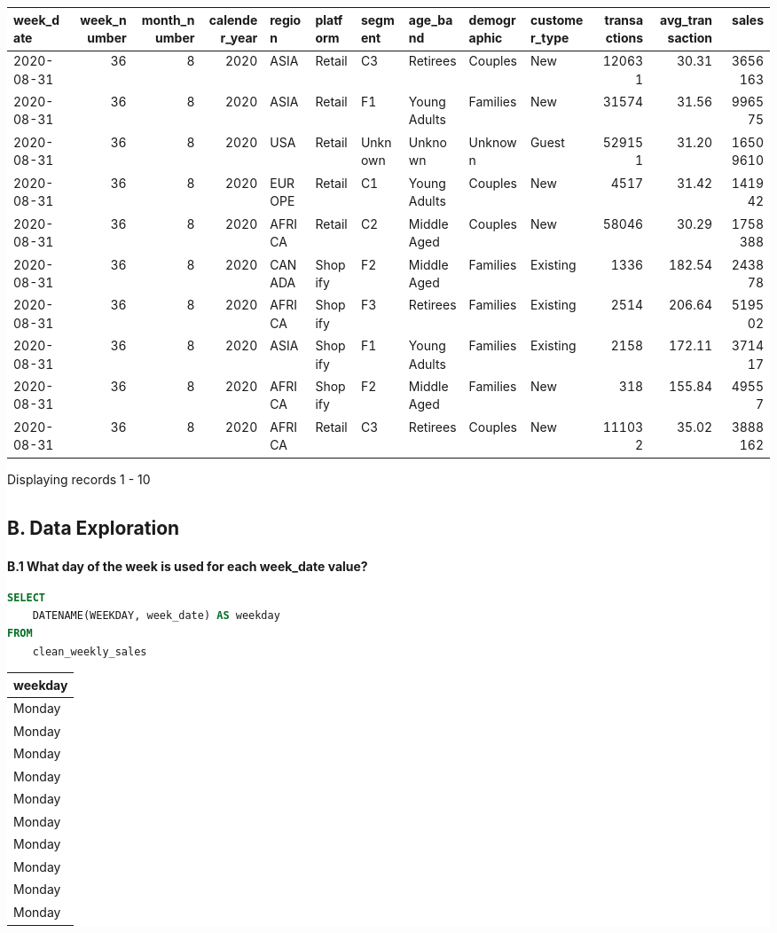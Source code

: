| week\_date | week\_number | month\_number | calender\_year | region | platform | segment | age\_band    | demographic | customer\_type | transactions | avg\_transaction |    sales |
|:-----------|-------------:|--------------:|---------------:|:-------|:---------|:--------|:-------------|:------------|:---------------|-------------:|-----------------:|---------:|
| 2020-08-31 |           36 |             8 |           2020 | ASIA   | Retail   | C3      | Retirees     | Couples     | New            |       120631 |            30.31 |  3656163 |
| 2020-08-31 |           36 |             8 |           2020 | ASIA   | Retail   | F1      | Young Adults | Families    | New            |        31574 |            31.56 |   996575 |
| 2020-08-31 |           36 |             8 |           2020 | USA    | Retail   | Unknown | Unknown      | Unknown     | Guest          |       529151 |            31.20 | 16509610 |
| 2020-08-31 |           36 |             8 |           2020 | EUROPE | Retail   | C1      | Young Adults | Couples     | New            |         4517 |            31.42 |   141942 |
| 2020-08-31 |           36 |             8 |           2020 | AFRICA | Retail   | C2      | Middle Aged  | Couples     | New            |        58046 |            30.29 |  1758388 |
| 2020-08-31 |           36 |             8 |           2020 | CANADA | Shopify  | F2      | Middle Aged  | Families    | Existing       |         1336 |           182.54 |   243878 |
| 2020-08-31 |           36 |             8 |           2020 | AFRICA | Shopify  | F3      | Retirees     | Families    | Existing       |         2514 |           206.64 |   519502 |
| 2020-08-31 |           36 |             8 |           2020 | ASIA   | Shopify  | F1      | Young Adults | Families    | Existing       |         2158 |           172.11 |   371417 |
| 2020-08-31 |           36 |             8 |           2020 | AFRICA | Shopify  | F2      | Middle Aged  | Families    | New            |          318 |           155.84 |    49557 |
| 2020-08-31 |           36 |             8 |           2020 | AFRICA | Retail   | C3      | Retirees     | Couples     | New            |       111032 |            35.02 |  3888162 |

Displaying records 1 - 10

</div>

## B. Data Exploration

**B.1 What day of the week is used for each week\_date value?**

``` sql
SELECT
    DATENAME(WEEKDAY, week_date) AS weekday
FROM
    clean_weekly_sales
```

<div class="knitsql-table">

| weekday |
|:--------|
| Monday  |
| Monday  |
| Monday  |
| Monday  |
| Monday  |
| Monday  |
| Monday  |
| Monday  |
| Monday  |
| Monday  |
